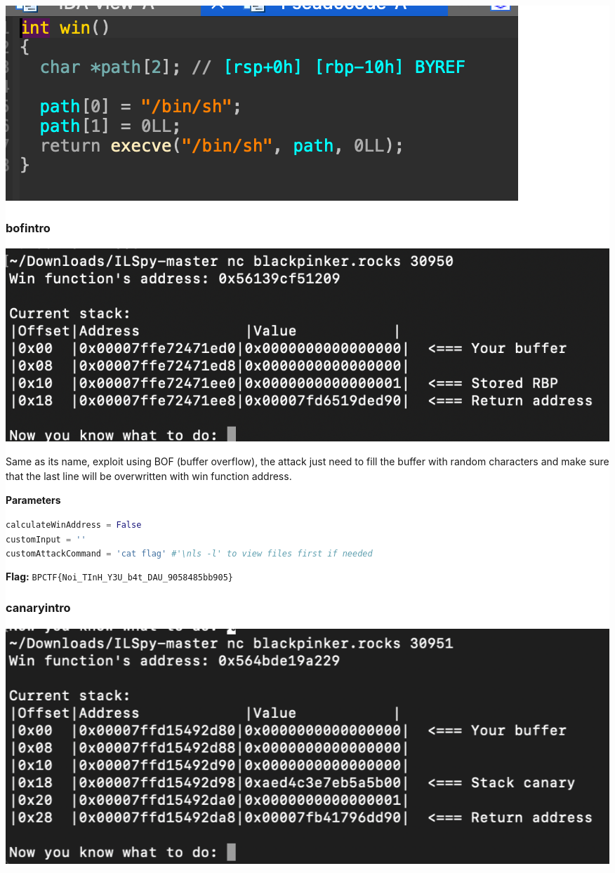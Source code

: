 ![Decompiled win function](./images/bpctf-recruitctf-2024/pwn-general-1.png)
### bofintro
![bofintro](./images/bpctf-recruitctf-2024/pwn-bofintro.png)

Same as its name, exploit using BOF (buffer overflow), the attack just need to fill the buffer with random characters and make sure that the last line will be overwritten with win function address.

**Parameters**
```py
calculateWinAddress = False
customInput = ''
customAttackCommand = 'cat flag' #'\nls -l' to view files first if needed
```

**Flag:** `BPCTF{Noi_TInH_Y3U_b4t_DAU_9058485bb905}`
### canaryintro
![canaryintro](./images/bpctf-recruitctf-2024/pwn-canaryintro.png)
